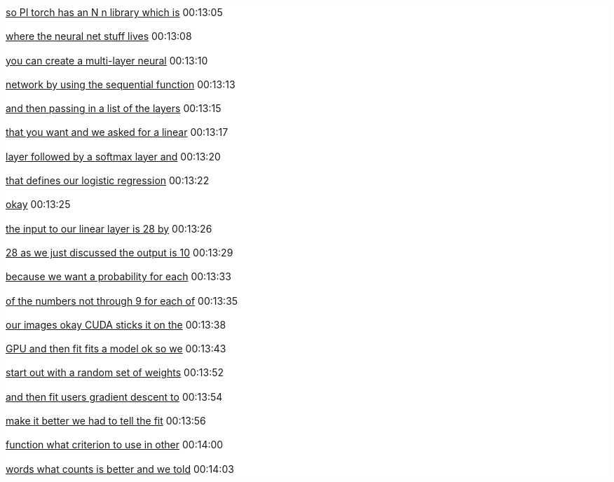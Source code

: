 [so PI torch has an N n library which is](https://www.youtube.com/watch?v=PGC0UxakTvM#t=00h13m05s)
00:13:05

[where the neural net stuff lives](https://www.youtube.com/watch?v=PGC0UxakTvM#t=00h13m08s)
00:13:08

[you can create a multi-layer neural](https://www.youtube.com/watch?v=PGC0UxakTvM#t=00h13m10s)
00:13:10

[network by using the sequential function](https://www.youtube.com/watch?v=PGC0UxakTvM#t=00h13m13s)
00:13:13

[and then passing in a list of the layers](https://www.youtube.com/watch?v=PGC0UxakTvM#t=00h13m15s)
00:13:15

[that you want and we asked for a linear](https://www.youtube.com/watch?v=PGC0UxakTvM#t=00h13m17s)
00:13:17

[layer followed by a softmax layer and](https://www.youtube.com/watch?v=PGC0UxakTvM#t=00h13m20s)
00:13:20

[that defines our logistic regression](https://www.youtube.com/watch?v=PGC0UxakTvM#t=00h13m22s)
00:13:22

[okay](https://www.youtube.com/watch?v=PGC0UxakTvM#t=00h13m25s)
00:13:25

[the input to our linear layer is 28 by](https://www.youtube.com/watch?v=PGC0UxakTvM#t=00h13m26s)
00:13:26

[28 as we just discussed the output is 10](https://www.youtube.com/watch?v=PGC0UxakTvM#t=00h13m29s)
00:13:29

[because we want a probability for each](https://www.youtube.com/watch?v=PGC0UxakTvM#t=00h13m33s)
00:13:33

[of the numbers not through 9 for each of](https://www.youtube.com/watch?v=PGC0UxakTvM#t=00h13m35s)
00:13:35

[our images okay CUDA sticks it on the](https://www.youtube.com/watch?v=PGC0UxakTvM#t=00h13m38s)
00:13:38

[GPU and then fit fits a model ok so we](https://www.youtube.com/watch?v=PGC0UxakTvM#t=00h13m43s)
00:13:43

[start out with a random set of weights](https://www.youtube.com/watch?v=PGC0UxakTvM#t=00h13m52s)
00:13:52

[and then fit users gradient descent to](https://www.youtube.com/watch?v=PGC0UxakTvM#t=00h13m54s)
00:13:54

[make it better we had to tell the fit](https://www.youtube.com/watch?v=PGC0UxakTvM#t=00h13m56s)
00:13:56

[function what criterion to use in other](https://www.youtube.com/watch?v=PGC0UxakTvM#t=00h14m00s)
00:14:00

[words what counts is better and we told](https://www.youtube.com/watch?v=PGC0UxakTvM#t=00h14m03s)
00:14:03
